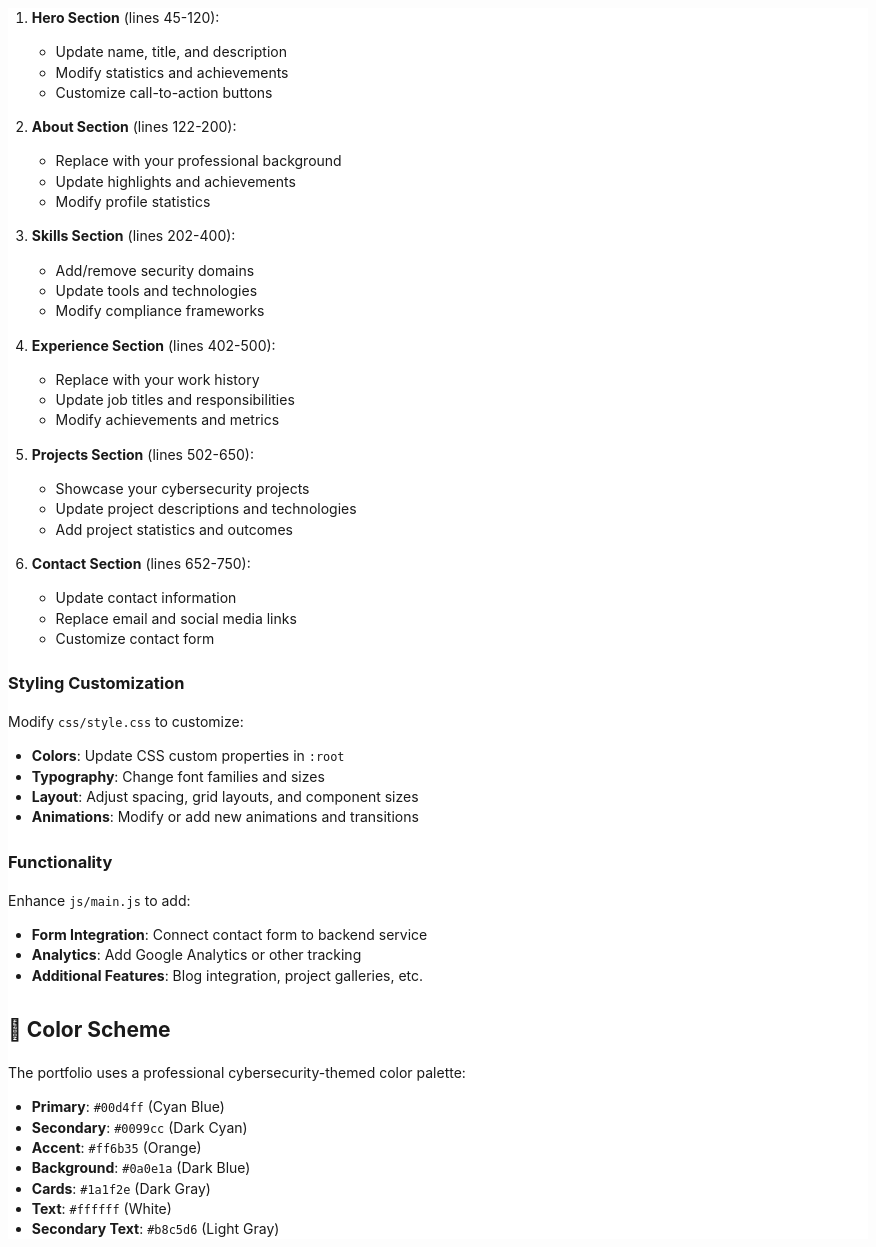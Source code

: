1. **Hero Section** (lines 45-120):
   - Update name, title, and description
   - Modify statistics and achievements
   - Customize call-to-action buttons

2. **About Section** (lines 122-200):
   - Replace with your professional background
   - Update highlights and achievements
   - Modify profile statistics

3. **Skills Section** (lines 202-400):
   - Add/remove security domains
   - Update tools and technologies
   - Modify compliance frameworks

4. **Experience Section** (lines 402-500):
   - Replace with your work history
   - Update job titles and responsibilities
   - Modify achievements and metrics

5. **Projects Section** (lines 502-650):
   - Showcase your cybersecurity projects
   - Update project descriptions and technologies
   - Add project statistics and outcomes

6. **Contact Section** (lines 652-750):
   - Update contact information
   - Replace email and social media links
   - Customize contact form

### Styling Customization
Modify `css/style.css` to customize:

- **Colors**: Update CSS custom properties in `:root`
- **Typography**: Change font families and sizes
- **Layout**: Adjust spacing, grid layouts, and component sizes
- **Animations**: Modify or add new animations and transitions

### Functionality
Enhance `js/main.js` to add:

- **Form Integration**: Connect contact form to backend service
- **Analytics**: Add Google Analytics or other tracking
- **Additional Features**: Blog integration, project galleries, etc.

## 🎨 Color Scheme

The portfolio uses a professional cybersecurity-themed color palette:

- **Primary**: `#00d4ff` (Cyan Blue)
- **Secondary**: `#0099cc` (Dark Cyan)
- **Accent**: `#ff6b35` (Orange)
- **Background**: `#0a0e1a` (Dark Blue)
- **Cards**: `#1a1f2e` (Dark Gray)
- **Text**: `#ffffff` (White)
- **Secondary Text**: `#b8c5d6` (Light Gray)

